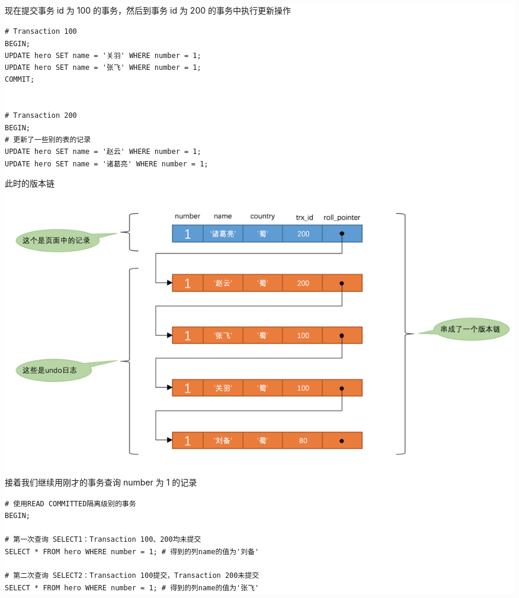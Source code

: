 现在提交事务 id 为 100 的事务，然后到事务 id 为 200 的事务中执行更新操作

```mysql
# Transaction 100
BEGIN;
UPDATE hero SET name = '关羽' WHERE number = 1;
UPDATE hero SET name = '张飞' WHERE number = 1;
COMMIT;


# Transaction 200
BEGIN;
# 更新了一些别的表的记录
UPDATE hero SET name = '赵云' WHERE number = 1;
UPDATE hero SET name = '诸葛亮' WHERE number = 1;
```

此时的版本链

![](img/16a33e277f08dc3c.png)

接着我们继续用刚才的事务查询 number 为 1 的记录

```MySQL
# 使用READ COMMITTED隔离级别的事务
BEGIN;

# 第一次查询 SELECT1：Transaction 100、200均未提交
SELECT * FROM hero WHERE number = 1; # 得到的列name的值为'刘备'

# 第二次查询 SELECT2：Transaction 100提交，Transaction 200未提交
SELECT * FROM hero WHERE number = 1; # 得到的列name的值为'张飞'
```
